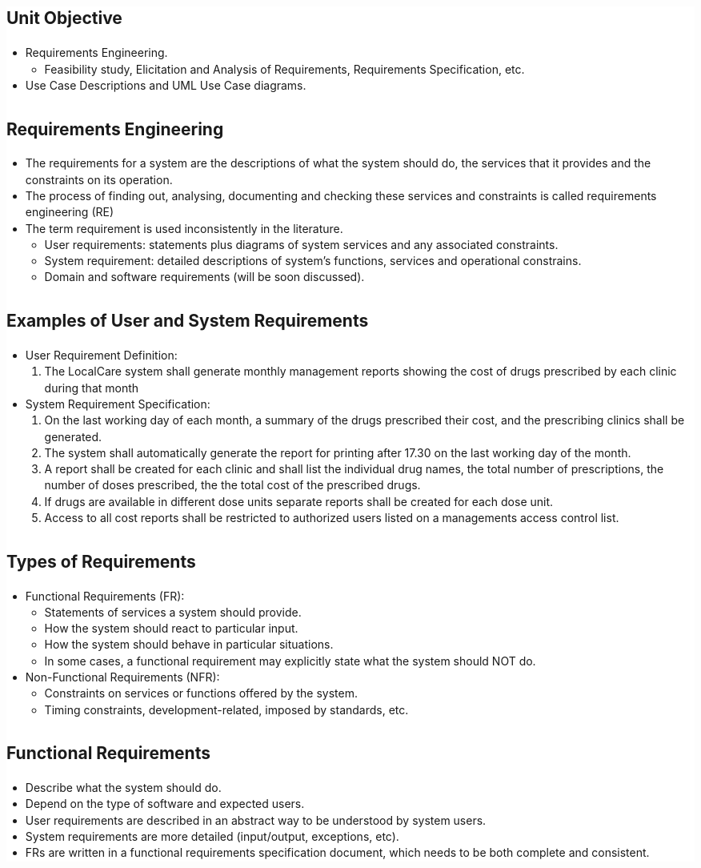 ## Unit Objective

- Requirements Engineering.
    - Feasibility study, Elicitation and Analysis of Requirements, Requirements Specification, etc.
- Use Case Descriptions and UML Use Case diagrams.

## Requirements Engineering

- The requirements for a system are the descriptions of what the system should do, the services that it provides and the constraints on its operation.
- The process of finding out, analysing, documenting and checking these services and constraints is called requirements engineering (RE)
- The term requirement is used inconsistently in the literature.
    - User requirements: statements plus diagrams of system services and any associated constraints.
    - System requirement: detailed descriptions of system’s functions, services and operational constrains.
    - Domain and software requirements (will be soon discussed).

## Examples of User and System Requirements

- User Requirement Definition:
    1. The LocalCare system shall generate monthly management reports showing the cost of drugs prescribed by each clinic during that month
- System Requirement Specification:
    1. On the last working day of each month, a summary of the drugs prescribed their cost, and the prescribing clinics shall be generated.
    2. The system shall automatically generate the report for printing after 17.30 on the last working day of the month.
    3. A report shall be created for each clinic and shall list the individual drug names, the total number of prescriptions, the number of doses prescribed, the the total cost of the prescribed drugs.
    4. If drugs are available in different dose units separate reports shall be created for each dose unit.
    5. Access to all cost reports shall be restricted to authorized users listed on a managements access control list.

## Types of Requirements

- Functional Requirements (FR):
    - Statements of services a system should provide.
    - How the system should react to particular input.
    - How the system should behave in particular situations.
    - In some cases, a functional requirement may explicitly state what the system should NOT do.
- Non-Functional Requirements (NFR):
    - Constraints on services or functions offered by the system.
    - Timing constraints, development-related, imposed by standards, etc.

## Functional Requirements

- Describe what the system should do.
- Depend on the type of software and expected users.
- User requirements are described in an abstract way to be understood by system users.
- System requirements are more detailed (input/output, exceptions, etc).
- FRs are written in a functional requirements specification document, which needs to be both complete and consistent.
